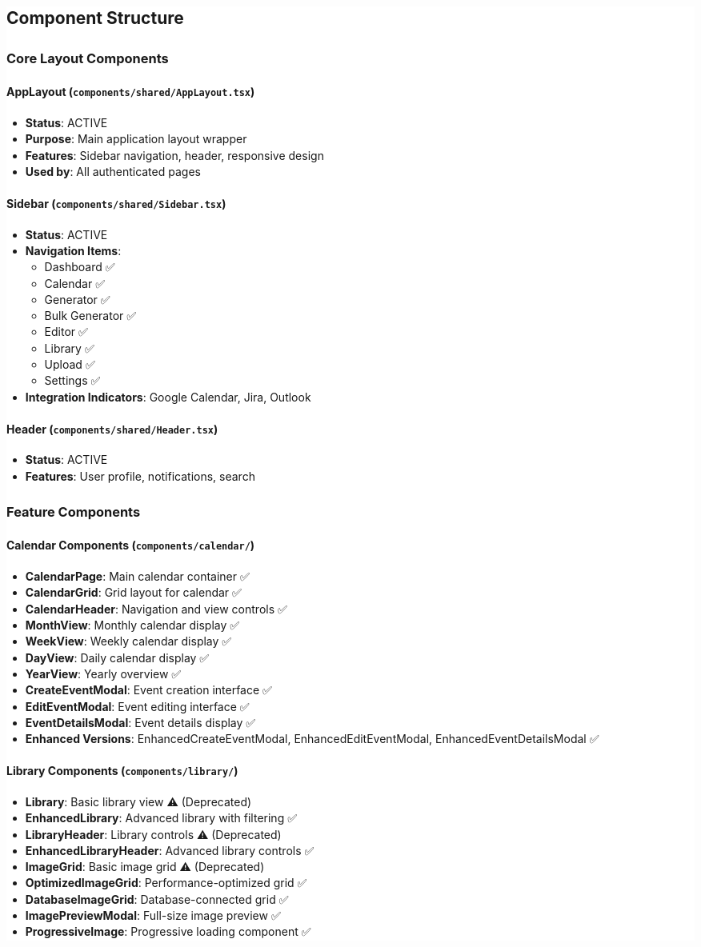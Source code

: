 ## Component Structure

### Core Layout Components

#### AppLayout (`components/shared/AppLayout.tsx`)
- **Status**: ACTIVE
- **Purpose**: Main application layout wrapper
- **Features**: Sidebar navigation, header, responsive design
- **Used by**: All authenticated pages

#### Sidebar (`components/shared/Sidebar.tsx`)
- **Status**: ACTIVE
- **Navigation Items**:
  - Dashboard ✅
  - Calendar ✅
  - Generator ✅
  - Bulk Generator ✅
  - Editor ✅
  - Library ✅
  - Upload ✅
  - Settings ✅
- **Integration Indicators**: Google Calendar, Jira, Outlook

#### Header (`components/shared/Header.tsx`)
- **Status**: ACTIVE
- **Features**: User profile, notifications, search

### Feature Components

#### Calendar Components (`components/calendar/`)
- **CalendarPage**: Main calendar container ✅
- **CalendarGrid**: Grid layout for calendar ✅
- **CalendarHeader**: Navigation and view controls ✅
- **MonthView**: Monthly calendar display ✅
- **WeekView**: Weekly calendar display ✅
- **DayView**: Daily calendar display ✅
- **YearView**: Yearly overview ✅
- **CreateEventModal**: Event creation interface ✅
- **EditEventModal**: Event editing interface ✅
- **EventDetailsModal**: Event details display ✅
- **Enhanced Versions**: EnhancedCreateEventModal, EnhancedEditEventModal, EnhancedEventDetailsModal ✅

#### Library Components (`components/library/`)
- **Library**: Basic library view ⚠️ (Deprecated)
- **EnhancedLibrary**: Advanced library with filtering ✅
- **LibraryHeader**: Library controls ⚠️ (Deprecated)
- **EnhancedLibraryHeader**: Advanced library controls ✅
- **ImageGrid**: Basic image grid ⚠️ (Deprecated)
- **OptimizedImageGrid**: Performance-optimized grid ✅
- **DatabaseImageGrid**: Database-connected grid ✅
- **ImagePreviewModal**: Full-size image preview ✅
- **ProgressiveImage**: Progressive loading component ✅
